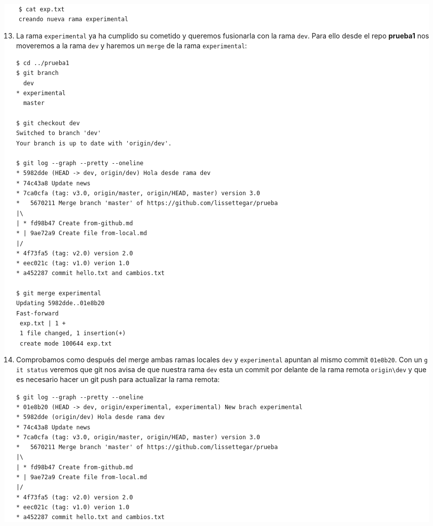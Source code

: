         $ cat exp.txt
        creando nueva rama experimental

13. La rama `experimental` ya ha cumplido su cometido y queremos fusionarla con la rama `dev`. Para ello desde el repo **prueba1** nos moveremos a la rama `dev` y haremos un `merge` de la rama `experimental`:

        $ cd ../prueba1
        $ git branch
          dev
        * experimental
          master

        $ git checkout dev
        Switched to branch 'dev'
        Your branch is up to date with 'origin/dev'.

        $ git log --graph --pretty --oneline
        * 5982dde (HEAD -> dev, origin/dev) Hola desde rama dev
        * 74c43a8 Update news
        * 7ca0cfa (tag: v3.0, origin/master, origin/HEAD, master) version 3.0
        *   5670211 Merge branch 'master' of https://github.com/lissettegar/prueba
        |\  
        | * fd98b47 Create from-github.md
        * | 9ae72a9 Create file from-local.md
        |/  
        * 4f73fa5 (tag: v2.0) version 2.0
        * eec021c (tag: v1.0) verion 1.0
        * a452287 commit hello.txt and cambios.txt

        $ git merge experimental
        Updating 5982dde..01e8b20
        Fast-forward
         exp.txt | 1 +
         1 file changed, 1 insertion(+)
         create mode 100644 exp.txt

14. Comprobamos como después del merge ambas ramas locales `dev` y `experimental` apuntan al mismo commit `01e8b20`. Con un `git status` veremos que git nos avisa de que nuestra rama `dev` esta un commit por delante de la rama remota `origin\dev` y que es necesario hacer un git push para actualizar la rama remota:

        $ git log --graph --pretty --oneline
        * 01e8b20 (HEAD -> dev, origin/experimental, experimental) New brach experimental
        * 5982dde (origin/dev) Hola desde rama dev
        * 74c43a8 Update news
        * 7ca0cfa (tag: v3.0, origin/master, origin/HEAD, master) version 3.0
        *   5670211 Merge branch 'master' of https://github.com/lissettegar/prueba
        |\  
        | * fd98b47 Create from-github.md
        * | 9ae72a9 Create file from-local.md
        |/  
        * 4f73fa5 (tag: v2.0) version 2.0
        * eec021c (tag: v1.0) verion 1.0
        * a452287 commit hello.txt and cambios.txt
